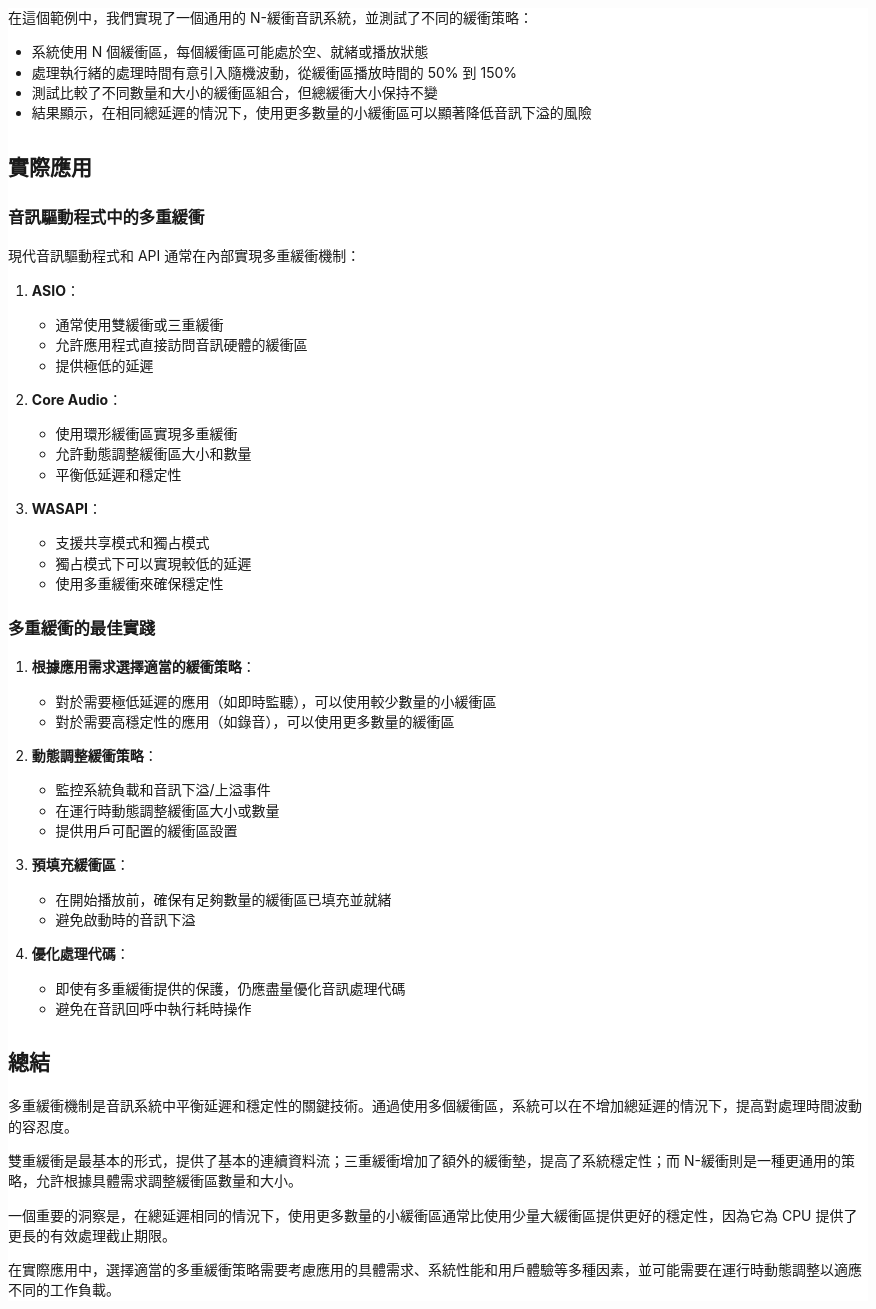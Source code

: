 在這個範例中，我們實現了一個通用的 N-緩衝音訊系統，並測試了不同的緩衝策略：
- 系統使用 N 個緩衝區，每個緩衝區可能處於空、就緒或播放狀態
- 處理執行緒的處理時間有意引入隨機波動，從緩衝區播放時間的 50% 到 150%
- 測試比較了不同數量和大小的緩衝區組合，但總緩衝大小保持不變
- 結果顯示，在相同總延遲的情況下，使用更多數量的小緩衝區可以顯著降低音訊下溢的風險

## 實際應用

### 音訊驅動程式中的多重緩衝

現代音訊驅動程式和 API 通常在內部實現多重緩衝機制：

1. **ASIO**：
   - 通常使用雙緩衝或三重緩衝
   - 允許應用程式直接訪問音訊硬體的緩衝區
   - 提供極低的延遲

2. **Core Audio**：
   - 使用環形緩衝區實現多重緩衝
   - 允許動態調整緩衝區大小和數量
   - 平衡低延遲和穩定性

3. **WASAPI**：
   - 支援共享模式和獨占模式
   - 獨占模式下可以實現較低的延遲
   - 使用多重緩衝來確保穩定性

### 多重緩衝的最佳實踐

1. **根據應用需求選擇適當的緩衝策略**：
   - 對於需要極低延遲的應用（如即時監聽），可以使用較少數量的小緩衝區
   - 對於需要高穩定性的應用（如錄音），可以使用更多數量的緩衝區

2. **動態調整緩衝策略**：
   - 監控系統負載和音訊下溢/上溢事件
   - 在運行時動態調整緩衝區大小或數量
   - 提供用戶可配置的緩衝區設置

3. **預填充緩衝區**：
   - 在開始播放前，確保有足夠數量的緩衝區已填充並就緒
   - 避免啟動時的音訊下溢

4. **優化處理代碼**：
   - 即使有多重緩衝提供的保護，仍應盡量優化音訊處理代碼
   - 避免在音訊回呼中執行耗時操作

## 總結

多重緩衝機制是音訊系統中平衡延遲和穩定性的關鍵技術。通過使用多個緩衝區，系統可以在不增加總延遲的情況下，提高對處理時間波動的容忍度。

雙重緩衝是最基本的形式，提供了基本的連續資料流；三重緩衝增加了額外的緩衝墊，提高了系統穩定性；而 N-緩衝則是一種更通用的策略，允許根據具體需求調整緩衝區數量和大小。

一個重要的洞察是，在總延遲相同的情況下，使用更多數量的小緩衝區通常比使用少量大緩衝區提供更好的穩定性，因為它為 CPU 提供了更長的有效處理截止期限。

在實際應用中，選擇適當的多重緩衝策略需要考慮應用的具體需求、系統性能和用戶體驗等多種因素，並可能需要在運行時動態調整以適應不同的工作負載。
